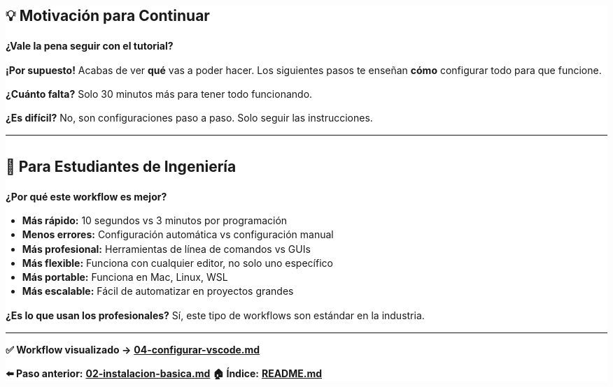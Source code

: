 
## 💡 **Motivación para Continuar**

**¿Vale la pena seguir con el tutorial?**

**¡Por supuesto!** Acabas de ver **qué** vas a poder hacer. Los siguientes pasos te enseñan **cómo** configurar todo para que funcione.

**¿Cuánto falta?** Solo 30 minutos más para tener todo funcionando.

**¿Es difícil?** No, son configuraciones paso a paso. Solo seguir las instrucciones.

---

## 📝 **Para Estudiantes de Ingeniería**

**¿Por qué este workflow es mejor?**

- **Más rápido:** 10 segundos vs 3 minutos por programación
- **Menos errores:** Configuración automática vs configuración manual
- **Más profesional:** Herramientas de línea de comandos vs GUIs
- **Más flexible:** Funciona con cualquier editor, no solo uno específico
- **Más portable:** Funciona en Mac, Linux, WSL
- **Más escalable:** Fácil de automatizar en proyectos grandes

**¿Es lo que usan los profesionales?** Sí, este tipo de workflows son estándar en la industria.

---

**✅ Workflow visualizado →** **[04-configurar-vscode.md](04-configurar-vscode.md)**

**⬅️ Paso anterior:** **[02-instalacion-basica.md](02-instalacion-basica.md)**
**🏠 Índice:** **[README.md](README.md)**
